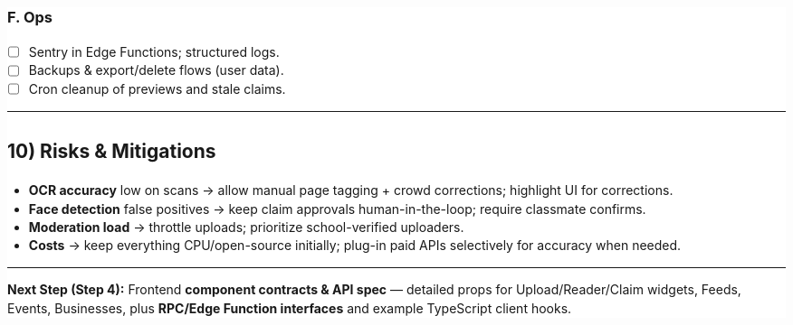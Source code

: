 ### F. Ops
- [ ] Sentry in Edge Functions; structured logs.  
- [ ] Backups & export/delete flows (user data).  
- [ ] Cron cleanup of previews and stale claims.

---

## 10) Risks & Mitigations
- **OCR accuracy** low on scans → allow manual page tagging + crowd corrections; highlight UI for corrections.  
- **Face detection** false positives → keep claim approvals human-in-the-loop; require classmate confirms.  
- **Moderation load** → throttle uploads; prioritize school-verified uploaders.  
- **Costs** → keep everything CPU/open-source initially; plug-in paid APIs selectively for accuracy when needed.

---

**Next Step (Step 4):** Frontend **component contracts & API spec** — detailed props for Upload/Reader/Claim widgets, Feeds, Events, Businesses, plus **RPC/Edge Function interfaces** and example TypeScript client hooks. 

